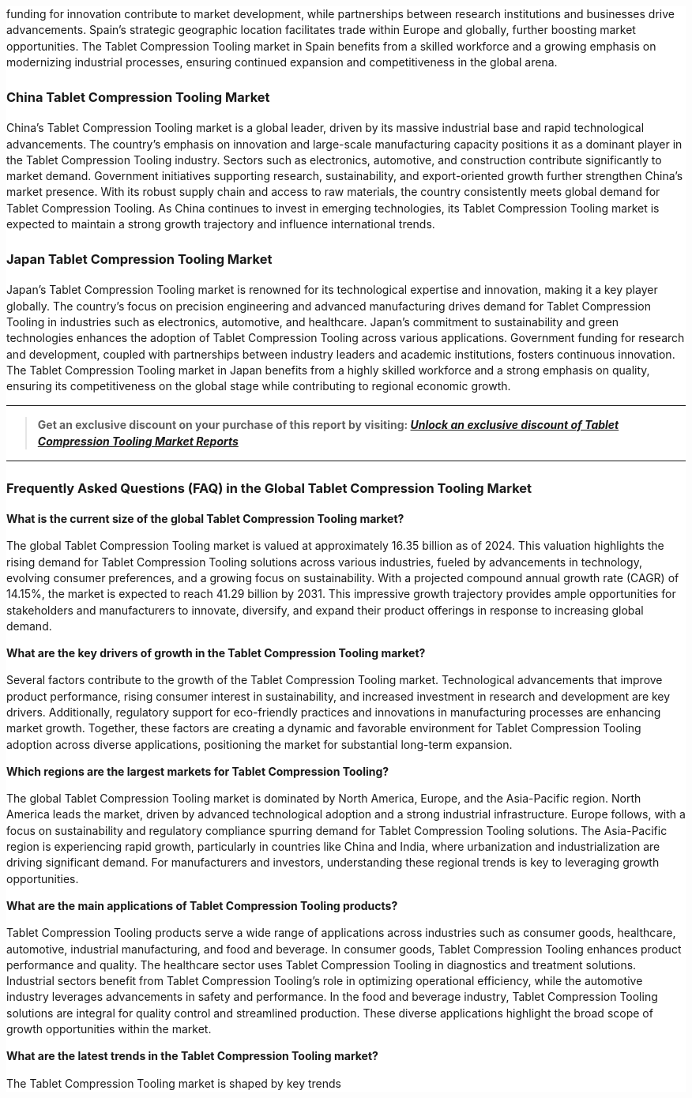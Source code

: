 funding for innovation contribute to market development, while partnerships between research institutions and businesses drive advancements. Spain&rsquo;s strategic geographic location facilitates trade within Europe and globally, further boosting market opportunities. The Tablet Compression Tooling market in Spain benefits from a skilled workforce and a growing emphasis on modernizing industrial processes, ensuring continued expansion and competitiveness in the global arena.</p><h3>China Tablet Compression Tooling Market</h3><p>China&rsquo;s Tablet Compression Tooling market is a global leader, driven by its massive industrial base and rapid technological advancements. The country&rsquo;s emphasis on innovation and large-scale manufacturing capacity positions it as a dominant player in the Tablet Compression Tooling industry. Sectors such as electronics, automotive, and construction contribute significantly to market demand. Government initiatives supporting research, sustainability, and export-oriented growth further strengthen China&rsquo;s market presence. With its robust supply chain and access to raw materials, the country consistently meets global demand for Tablet Compression Tooling. As China continues to invest in emerging technologies, its Tablet Compression Tooling market is expected to maintain a strong growth trajectory and influence international trends.</p><h3>Japan Tablet Compression Tooling Market</h3><p>Japan&rsquo;s Tablet Compression Tooling market is renowned for its technological expertise and innovation, making it a key player globally. The country&rsquo;s focus on precision engineering and advanced manufacturing drives demand for Tablet Compression Tooling in industries such as electronics, automotive, and healthcare. Japan&rsquo;s commitment to sustainability and green technologies enhances the adoption of Tablet Compression Tooling across various applications. Government funding for research and development, coupled with partnerships between industry leaders and academic institutions, fosters continuous innovation. The Tablet Compression Tooling market in Japan benefits from a highly skilled workforce and a strong emphasis on quality, ensuring its competitiveness on the global stage while contributing to regional economic growth.</p><hr /><blockquote><p><strong>Get an exclusive discount on your purchase of this report by visiting: <em><a href="://marketresearchpulse.com/ask-for-discount/9134?utm_source=Github&amp;utm_medium=0116">Unlock an exclusive discount of Tablet Compression Tooling Market Reports</a></em>&nbsp;</strong></p></blockquote><hr /><h3>Frequently Asked Questions (FAQ) in the Global Tablet Compression Tooling Market</h3><p><strong>What is the current size of the global Tablet Compression Tooling market?</strong></p><p>The global Tablet Compression Tooling market is valued at approximately 16.35 billion as of 2024. This valuation highlights the rising demand for Tablet Compression Tooling solutions across various industries, fueled by advancements in technology, evolving consumer preferences, and a growing focus on sustainability. With a projected compound annual growth rate (CAGR) of 14.15%, the market is expected to reach 41.29 billion by 2031. This impressive growth trajectory provides ample opportunities for stakeholders and manufacturers to innovate, diversify, and expand their product offerings in response to increasing global demand.</p><p><strong>What are the key drivers of growth in the Tablet Compression Tooling market?</strong></p><p>Several factors contribute to the growth of the Tablet Compression Tooling market. Technological advancements that improve product performance, rising consumer interest in sustainability, and increased investment in research and development are key drivers. Additionally, regulatory support for eco-friendly practices and innovations in manufacturing processes are enhancing market growth. Together, these factors are creating a dynamic and favorable environment for Tablet Compression Tooling adoption across diverse applications, positioning the market for substantial long-term expansion.</p><p><strong>Which regions are the largest markets for Tablet Compression Tooling?</strong></p><p>The global Tablet Compression Tooling market is dominated by North America, Europe, and the Asia-Pacific region. North America leads the market, driven by advanced technological adoption and a strong industrial infrastructure. Europe follows, with a focus on sustainability and regulatory compliance spurring demand for Tablet Compression Tooling solutions. The Asia-Pacific region is experiencing rapid growth, particularly in countries like China and India, where urbanization and industrialization are driving significant demand. For manufacturers and investors, understanding these regional trends is key to leveraging growth opportunities.</p><p><strong>What are the main applications of Tablet Compression Tooling products?</strong></p><p>Tablet Compression Tooling products serve a wide range of applications across industries such as consumer goods, healthcare, automotive, industrial manufacturing, and food and beverage. In consumer goods, Tablet Compression Tooling enhances product performance and quality. The healthcare sector uses Tablet Compression Tooling in diagnostics and treatment solutions. Industrial sectors benefit from Tablet Compression Tooling&rsquo;s role in optimizing operational efficiency, while the automotive industry leverages advancements in safety and performance. In the food and beverage industry, Tablet Compression Tooling solutions are integral for quality control and streamlined production. These diverse applications highlight the broad scope of growth opportunities within the market.</p><p><strong>What are the latest trends in the Tablet Compression Tooling market?</strong></p><p>The Tablet Compression Tooling market is shaped by key trends